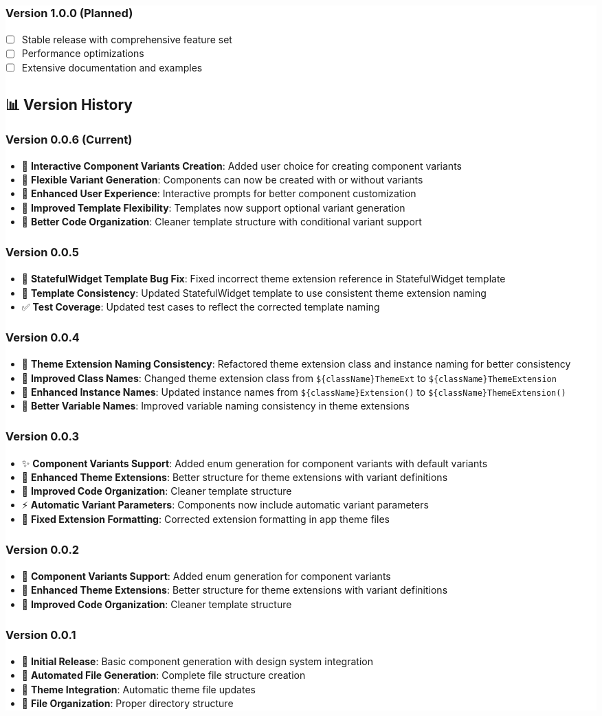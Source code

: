 ### Version 1.0.0 (Planned)
- [ ] Stable release with comprehensive feature set
- [ ] Performance optimizations
- [ ] Extensive documentation and examples

## 📊 Version History

### Version 0.0.6 (Current)
- 🎯 **Interactive Component Variants Creation**: Added user choice for creating component variants
- 🔧 **Flexible Variant Generation**: Components can now be created with or without variants
- 🎨 **Enhanced User Experience**: Interactive prompts for better component customization
- 📝 **Improved Template Flexibility**: Templates now support optional variant generation
- 🚀 **Better Code Organization**: Cleaner template structure with conditional variant support

### Version 0.0.5
- 🐛 **StatefulWidget Template Bug Fix**: Fixed incorrect theme extension reference in StatefulWidget template
- 🔧 **Template Consistency**: Updated StatefulWidget template to use consistent theme extension naming
- ✅ **Test Coverage**: Updated test cases to reflect the corrected template naming

### Version 0.0.4
- 🎯 **Theme Extension Naming Consistency**: Refactored theme extension class and instance naming for better consistency
- 📝 **Improved Class Names**: Changed theme extension class from `${className}ThemeExt` to `${className}ThemeExtension`
- 🔧 **Enhanced Instance Names**: Updated instance names from `${className}Extension()` to `${className}ThemeExtension()`
- 🎨 **Better Variable Names**: Improved variable naming consistency in theme extensions

### Version 0.0.3
- ✨ **Component Variants Support**: Added enum generation for component variants with default variants
- 🎨 **Enhanced Theme Extensions**: Better structure for theme extensions with variant definitions
- 📝 **Improved Code Organization**: Cleaner template structure
- ⚡ **Automatic Variant Parameters**: Components now include automatic variant parameters
- 🔧 **Fixed Extension Formatting**: Corrected extension formatting in app theme files

### Version 0.0.2
- 🎉 **Component Variants Support**: Added enum generation for component variants
- 🎨 **Enhanced Theme Extensions**: Better structure for theme extensions with variant definitions
- 📝 **Improved Code Organization**: Cleaner template structure

### Version 0.0.1
- 🎉 **Initial Release**: Basic component generation with design system integration
- 🚀 **Automated File Generation**: Complete file structure creation
- 🔧 **Theme Integration**: Automatic theme file updates
- 📁 **File Organization**: Proper directory structure
